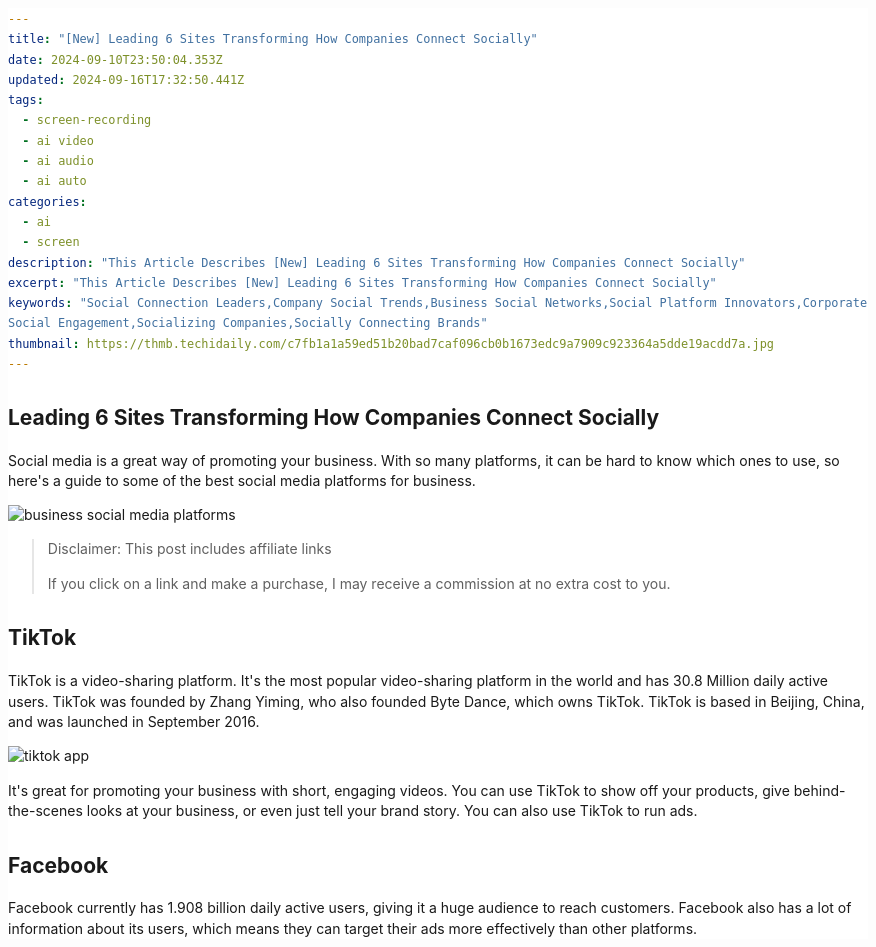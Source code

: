 ```yaml
---
title: "[New] Leading 6 Sites Transforming How Companies Connect Socially"
date: 2024-09-10T23:50:04.353Z
updated: 2024-09-16T17:32:50.441Z
tags: 
  - screen-recording
  - ai video
  - ai audio
  - ai auto
categories: 
  - ai
  - screen
description: "This Article Describes [New] Leading 6 Sites Transforming How Companies Connect Socially"
excerpt: "This Article Describes [New] Leading 6 Sites Transforming How Companies Connect Socially"
keywords: "Social Connection Leaders,Company Social Trends,Business Social Networks,Social Platform Innovators,Corporate Social Engagement,Socializing Companies,Socially Connecting Brands"
thumbnail: https://thmb.techidaily.com/c7fb1a1a59ed51b20bad7caf096cb0b1673edc9a7909c923364a5dde19acdd7a.jpg
---
```


## Leading 6 Sites Transforming How Companies Connect Socially

Social media is a great way of promoting your business. With so many platforms, it can be hard to know which ones to use, so here's a guide to some of the best social media platforms for business.

![business social media platforms](https://images.wondershare.com/filmora/article-images/2022/09/business-social-media-platforms.jpg)

>  Disclaimer: This post includes affiliate links
>
>  If you click on a link and make a purchase, I may receive a commission at no extra cost to you.
>

## TikTok

TikTok is a video-sharing platform. It's the most popular video-sharing platform in the world and has 30.8 Million daily active users. TikTok was founded by Zhang Yiming, who also founded Byte Dance, which owns TikTok. TikTok is based in Beijing, China, and was launched in September 2016.

![tiktok app](https://images.wondershare.com/filmora/article-images/2022/09/tiktok-app.jpg)

It's great for promoting your business with short, engaging videos. You can use TikTok to show off your products, give behind-the-scenes looks at your business, or even just tell your brand story. You can also use TikTok to run ads.

## Facebook

Facebook currently has 1.908 billion daily active users, giving it a huge audience to reach customers. Facebook also has a lot of information about its users, which means they can target their ads more effectively than other platforms.
